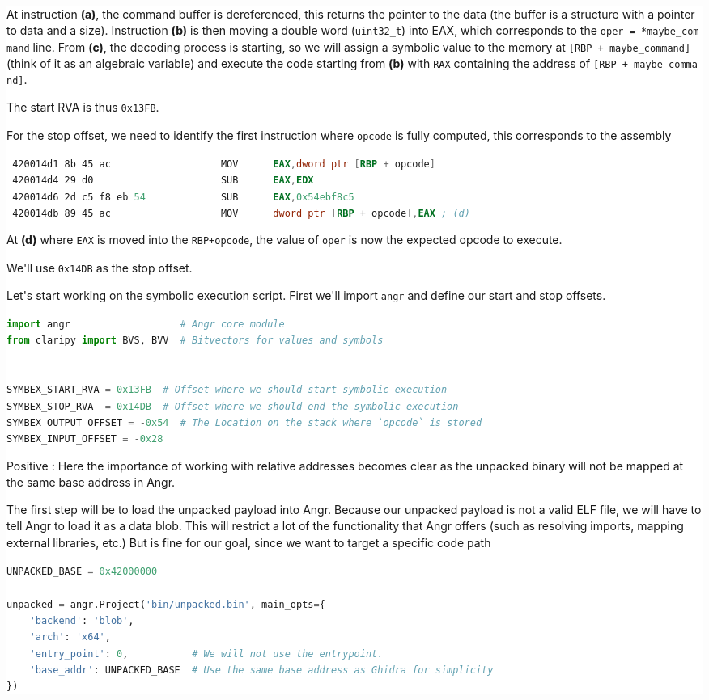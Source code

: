 At instruction **(a)**, the command buffer is dereferenced, this returns the pointer to the data (the buffer is a structure with a pointer to data and a size). Instruction **(b)** is then moving a double word (`uint32_t`) into EAX, which corresponds to the `oper = *maybe_command` line. From **(c)**, the decoding process is starting, so we will assign a symbolic value to the memory at `[RBP + maybe_command]` (think of it as an algebraic variable) and execute the code starting from **(b)** with `RAX` containing the address of `[RBP + maybe_command]`.

The start RVA is thus `0x13FB`.

For the stop offset, we need to identify the first instruction where `opcode` is fully computed, this corresponds to the assembly

```asm
 420014d1 8b 45 ac                   MOV      EAX,dword ptr [RBP + opcode]
 420014d4 29 d0                      SUB      EAX,EDX
 420014d6 2d c5 f8 eb 54             SUB      EAX,0x54ebf8c5
 420014db 89 45 ac                   MOV      dword ptr [RBP + opcode],EAX ; (d)
```

At **(d)** where `EAX` is moved into the `RBP+opcode`, the value of `oper` is now the expected opcode to execute.

We'll use `0x14DB` as the stop offset.

Let's start working on the symbolic execution script. First we'll import `angr` and define our start and stop offsets.


```python
import angr                   # Angr core module
from claripy import BVS, BVV  # Bitvectors for values and symbols


SYMBEX_START_RVA = 0x13FB  # Offset where we should start symbolic execution
SYMBEX_STOP_RVA  = 0x14DB  # Offset where we should end the symbolic execution
SYMBEX_OUTPUT_OFFSET = -0x54  # The Location on the stack where `opcode` is stored
SYMBEX_INPUT_OFFSET = -0x28
```

Positive
: Here the importance of working with relative addresses becomes clear as the unpacked binary will not be mapped at the same base address in Angr.


The first step will be to load the unpacked payload into Angr. Because our unpacked payload is not a valid ELF file, we will have to tell Angr to load it as a data blob. This will restrict a lot of the functionality that Angr offers (such as resolving imports, mapping external libraries, etc.) But is fine for our goal, since we want to target a specific code path



```python
UNPACKED_BASE = 0x42000000

unpacked = angr.Project('bin/unpacked.bin', main_opts={
    'backend': 'blob',
    'arch': 'x64',
    'entry_point': 0,           # We will not use the entrypoint.
    'base_addr': UNPACKED_BASE  # Use the same base address as Ghidra for simplicity
})
```


[jdk]: https://docs.aws.amazon.com/corretto/latest/corretto-11-ug/downloads-list.html "Amazon Corretto"
[online]: https://advanced-binary-analysis.gosec.co "Online Workshop Environment"
[cconv]: https://en.wikipedia.org/wiki/X86_calling_conventions "X86 Calling Conventions"
